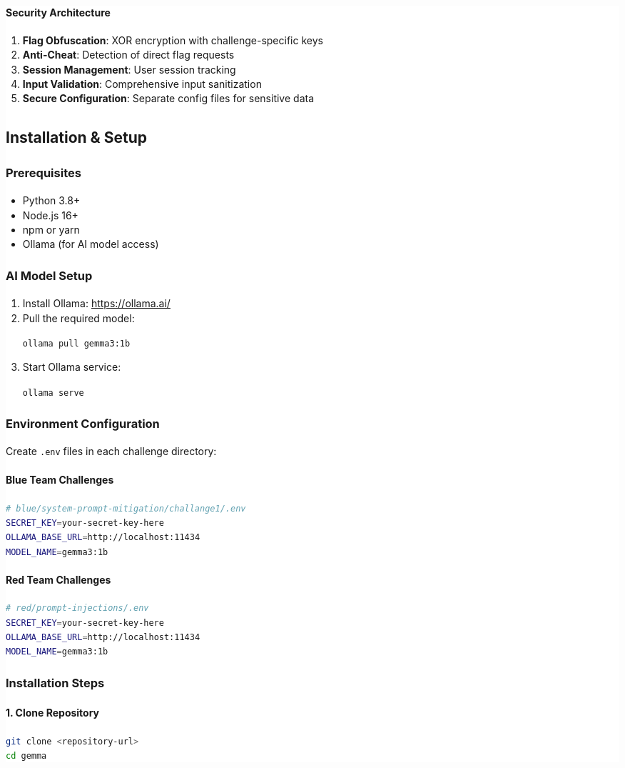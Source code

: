 #### Security Architecture
1. **Flag Obfuscation**: XOR encryption with challenge-specific keys
2. **Anti-Cheat**: Detection of direct flag requests
3. **Session Management**: User session tracking
4. **Input Validation**: Comprehensive input sanitization
5. **Secure Configuration**: Separate config files for sensitive data

## Installation & Setup

### Prerequisites
- Python 3.8+
- Node.js 16+
- npm or yarn
- Ollama (for AI model access)

### AI Model Setup
1. Install Ollama: https://ollama.ai/
2. Pull the required model:
   ```bash
   ollama pull gemma3:1b
   ```
3. Start Ollama service:
   ```bash
   ollama serve
   ```

### Environment Configuration
Create `.env` files in each challenge directory:

#### Blue Team Challenges
```bash
# blue/system-prompt-mitigation/challange1/.env
SECRET_KEY=your-secret-key-here
OLLAMA_BASE_URL=http://localhost:11434
MODEL_NAME=gemma3:1b
```

#### Red Team Challenges
```bash
# red/prompt-injections/.env
SECRET_KEY=your-secret-key-here
OLLAMA_BASE_URL=http://localhost:11434
MODEL_NAME=gemma3:1b
```

### Installation Steps

#### 1. Clone Repository
```bash
git clone <repository-url>
cd gemma
```
